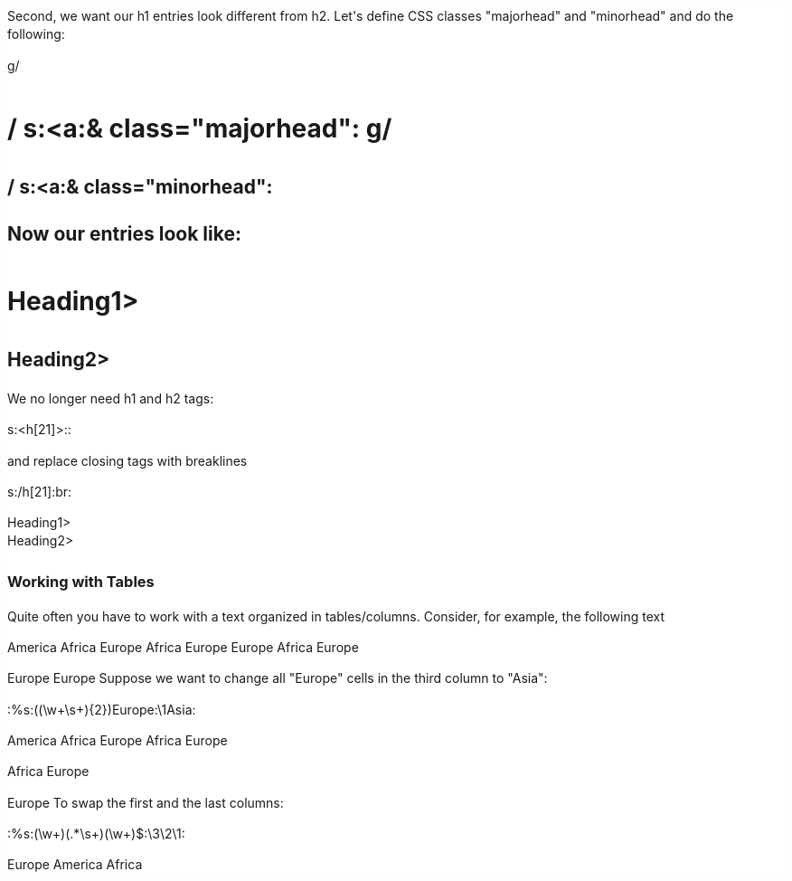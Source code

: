 Second, we want our h1 entries look different from h2. Let's define CSS classes "majorhead" and "minorhead" and do the following:

g/<h1>/ s:<a:& class="majorhead":
g/<h2>/ s:<a:& class="minorhead":

Now our entries look like:

<h1><a class="majorhead" name="anchor1">Heading1></a></h1>
<h2><a class="minorhead" name="anchor2">Heading2></a></h2>

We no longer need h1 and h2 tags:

s:<h[21]>::

and replace closing tags with breaklines <br>

s:/h[21]:br:

<a class="majorhead" name="anchor1">Heading1></a><br>
<a class="minorhead" name="anchor2">Heading2></a><br>

 
### Working with Tables

Quite often you have to work with a text organized in tables/columns. Consider, for example, the following text

 	
America
Africa
Europe
Africa
Europe
Europe
Africa
Europe
 	
Europe
Europe
Suppose we want to change all "Europe" cells in the third column to "Asia":

:%s:\(\(\w\+\s\+\)\{2}\)Europe:\1Asia:

 	
America
Africa
Europe
Africa
Europe
 	
Africa
Europe
 	 	
Europe
To swap the first and the last columns:

:%s:\(\w\+\)\(.*\s\+\)\(\w\+\)$:\3\2\1:

Europe
America
Africa
 